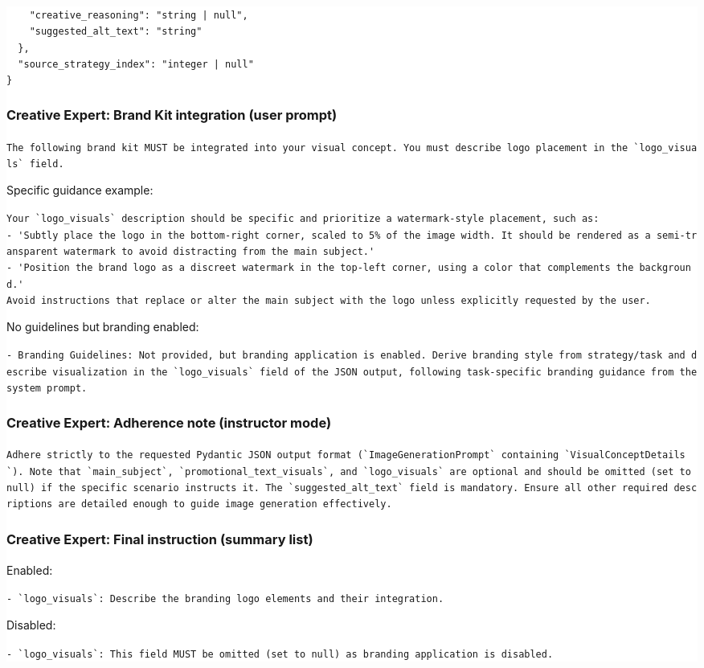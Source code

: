 ```
    "creative_reasoning": "string | null",
    "suggested_alt_text": "string"
  },
  "source_strategy_index": "integer | null"
}
```

### Creative Expert: Brand Kit integration (user prompt)

```
The following brand kit MUST be integrated into your visual concept. You must describe logo placement in the `logo_visuals` field.
```

Specific guidance example:

```
Your `logo_visuals` description should be specific and prioritize a watermark-style placement, such as:
- 'Subtly place the logo in the bottom-right corner, scaled to 5% of the image width. It should be rendered as a semi-transparent watermark to avoid distracting from the main subject.'
- 'Position the brand logo as a discreet watermark in the top-left corner, using a color that complements the background.'
Avoid instructions that replace or alter the main subject with the logo unless explicitly requested by the user.
```

No guidelines but branding enabled:

```
- Branding Guidelines: Not provided, but branding application is enabled. Derive branding style from strategy/task and describe visualization in the `logo_visuals` field of the JSON output, following task-specific branding guidance from the system prompt.
```

### Creative Expert: Adherence note (instructor mode)

```
Adhere strictly to the requested Pydantic JSON output format (`ImageGenerationPrompt` containing `VisualConceptDetails`). Note that `main_subject`, `promotional_text_visuals`, and `logo_visuals` are optional and should be omitted (set to null) if the specific scenario instructs it. The `suggested_alt_text` field is mandatory. Ensure all other required descriptions are detailed enough to guide image generation effectively.
```

### Creative Expert: Final instruction (summary list)

Enabled:

```
- `logo_visuals`: Describe the branding logo elements and their integration.
```

Disabled:

```
- `logo_visuals`: This field MUST be omitted (set to null) as branding application is disabled.
```
